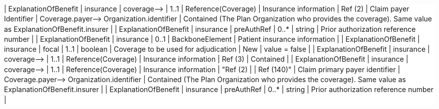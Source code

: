 | ExplanationOfBenefit                                                                                         | insurance                                                                                                                | coverage\-\->                                 | 1\.\.1                                                                                                       | Reference\(Coverage\)                                         | Insurance information                                                                                                | Ref \(2\)                                                                                                                                            | Claim payer Identifier                                                                                                                                                     | Coverage\.payer\-\-> Organization\.identifier                                                 | Contained \(The Plan Organization who provides the coverage\)\.  Same value as ExplanationOfBenefit\.insurer |
| ExplanationOfBenefit                                                                                         | insurance                                                                                                                | preAuthRef                                    | 0\.\.\*                                                                                                      | string                                                        | Prior authorization reference number                                                                                 |
| ExplanationOfBenefit                                                                                         | insurance                                                                                                                | 0\.\.1                                        | BackboneElement                                                                                              | Patient insurance information                                 |
| ExplanationOfBenefit                                                                                         | insurance                                                                                                                | focal                                         | 1\.\.1                                                                                                       | boolean                                                       | Coverage to be used for adjudication                                                                                 | New                                                                                                                                                  | value = false                                                                                                                                                              |
| ExplanationOfBenefit                                                                                         | insurance                                                                                                                | coverage\-\->                                 | 1\.\.1                                                                                                       | Reference\(Coverage\)                                         | Insurance information                                                                                                | Ref \(3\)                                                                                                                                            | Contained                                                                                                                                                                  |
| ExplanationOfBenefit                                                                                         | insurance                                                                                                                | coverage\-\->                                 | 1\.\.1                                                                                                       | Reference\(Coverage\)                                         | Insurance information                                                                                                | "Ref \(2\)                                                                                                                                           |
| Ref \(140\)"                                                                                                 | Claim primary payer identifier                                                                                           | Coverage\.payer\-\-> Organization\.identifier | Contained \(The Plan Organization who provides the coverage\)\.  Same value as ExplanationOfBenefit\.insurer |
| ExplanationOfBenefit                                                                                         | insurance                                                                                                                | preAuthRef                                    | 0\.\.\*                                                                                                      | string                                                        | Prior authorization reference number                                                                                 |